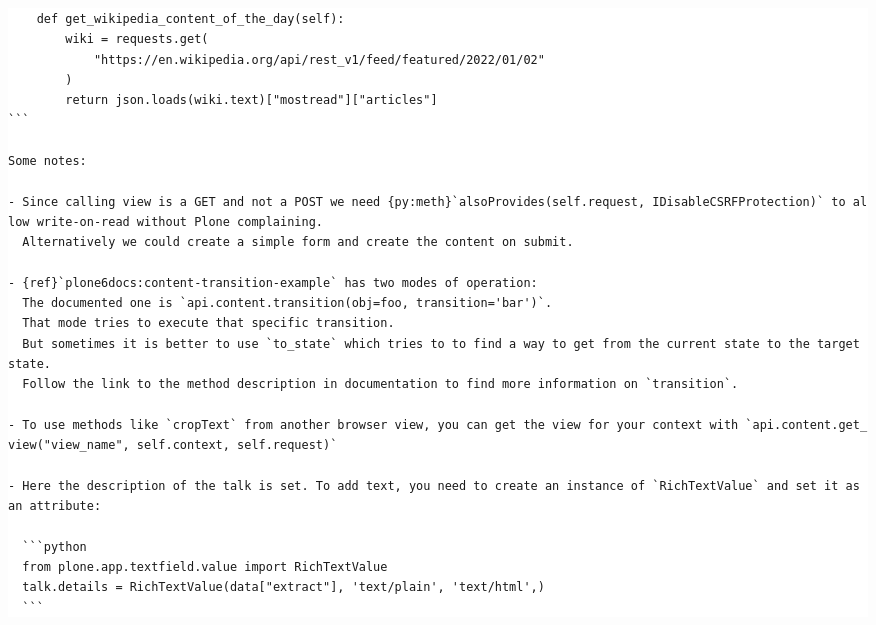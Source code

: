 ````{dropdown} Solution
    def get_wikipedia_content_of_the_day(self):
        wiki = requests.get(
            "https://en.wikipedia.org/api/rest_v1/feed/featured/2022/01/02"
        )
        return json.loads(wiki.text)["mostread"]["articles"]
```

Some notes:

- Since calling view is a GET and not a POST we need {py:meth}`alsoProvides(self.request, IDisableCSRFProtection)` to allow write-on-read without Plone complaining.
  Alternatively we could create a simple form and create the content on submit.

- {ref}`plone6docs:content-transition-example` has two modes of operation:
  The documented one is `api.content.transition(obj=foo, transition='bar')`.
  That mode tries to execute that specific transition.
  But sometimes it is better to use `to_state` which tries to to find a way to get from the current state to the target state.
  Follow the link to the method description in documentation to find more information on `transition`.

- To use methods like `cropText` from another browser view, you can get the view for your context with `api.content.get_view("view_name", self.context, self.request)`

- Here the description of the talk is set. To add text, you need to create an instance of `RichTextValue` and set it as an attribute:

  ```python
  from plone.app.textfield.value import RichTextValue
  talk.details = RichTextValue(data["extract"], 'text/plain', 'text/html',)
  ```
````
